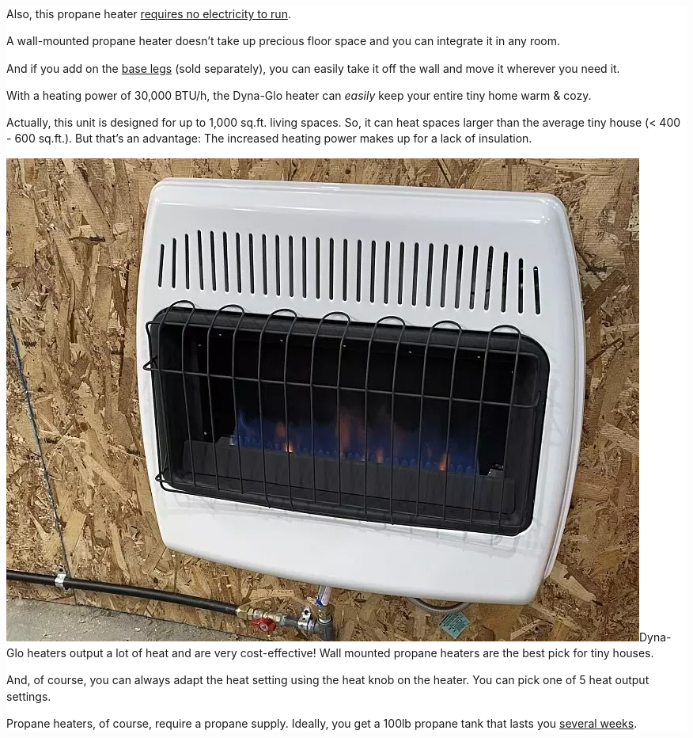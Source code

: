 Also, this propane heater [requires no electricity to run](/do-propane-heaters-need-electricity/).

A wall-mounted propane heater doesn’t take up precious floor space and you can integrate it in any room.

And if you add on the [base legs](https://www.amazon.com/Dyna-Glo-Wall-Heater-Base-Legs/dp/B016HUP4NO?crid=1WPWWASRW874Z&keywords=dyna+glo+feet&qid=1698690551&sprefix=dyna+glo+feet%2Caps%2C173&sr=8-3&linkCode=ll1&tag=heatertips-20&linkId=f5538bbd5d360fc53aac3620f94f454e&language=en_US&ref_=as_li_ss_tl) (sold separately), you can easily take it off the wall and move it wherever you need it.

With a heating power of 30,000 BTU/h, the Dyna-Glo heater can _easily_ keep your entire tiny home warm & cozy.

Actually, this unit is designed for up to 1,000 sq.ft. living spaces. So, it can heat spaces larger than the average tiny house (< 400 - 600 sq.ft.). But that’s an advantage: The increased heating power makes up for a lack of insulation.

![dyna-glo natural gas propane heater ventless wall-mounted](/img/dyna-glo-natural-gas-propane-heater-ventless-wall-mounted.webp)Dyna-Glo heaters output a lot of heat and are very cost-effective! Wall mounted propane heaters are the best pick for tiny houses.

And, of course, you can always adapt the heat setting using the heat knob on the heater. You can pick one of 5 heat output settings.

Propane heaters, of course, require a propane supply. Ideally, you get a 100lb propane tank that lasts you [several weeks](/how-long-does-a-100lb-propane-tank-last/).
